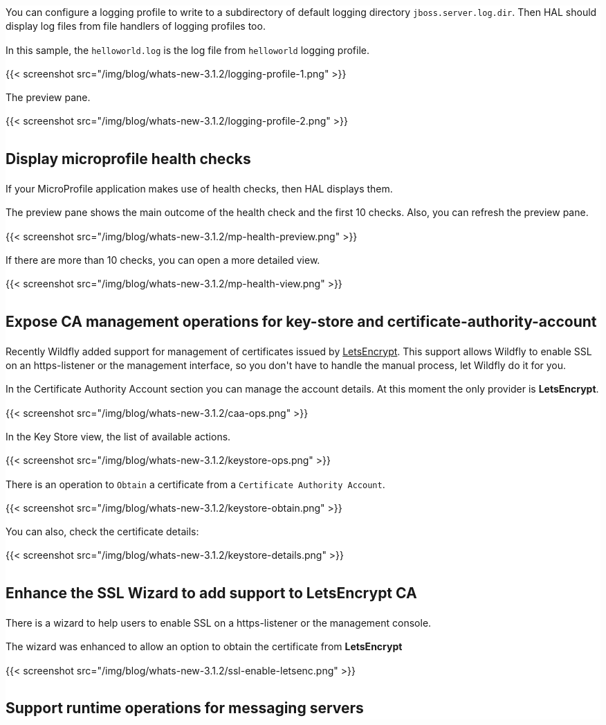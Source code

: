 You can configure a logging profile to write to a subdirectory of default logging directory `jboss.server.log.dir`. Then HAL should display log files from file handlers of logging profiles too.

In this sample, the `helloworld.log` is the log file from `helloworld` logging profile.

{{< screenshot src="/img/blog/whats-new-3.1.2/logging-profile-1.png" >}}

The preview pane.

{{< screenshot src="/img/blog/whats-new-3.1.2/logging-profile-2.png" >}}

## Display microprofile health checks

If your MicroProfile application makes use of health checks, then HAL displays them.

The preview pane shows the main outcome of the health check and the first 10 checks. Also, you can refresh the preview pane.

{{< screenshot src="/img/blog/whats-new-3.1.2/mp-health-preview.png" >}}

If there are more than 10 checks, you can open a more detailed view.

{{< screenshot src="/img/blog/whats-new-3.1.2/mp-health-view.png" >}}


## Expose CA management operations for key-store and certificate-authority-account

Recently Wildfly added support for management of certificates issued by [LetsEncrypt](https://letsencrypt.org/). This support allows Wildfly to enable SSL on an https-listener or the management interface, so you don't have to handle the manual process, let Wildfly do it for you.

In the Certificate Authority Account section you can manage the account details. At this moment the only provider is **LetsEncrypt**.

{{< screenshot src="/img/blog/whats-new-3.1.2/caa-ops.png" >}}

In the Key Store view, the list of available actions.

{{< screenshot src="/img/blog/whats-new-3.1.2/keystore-ops.png" >}}

There is an operation to `Obtain` a certificate from a `Certificate Authority Account`.

{{< screenshot src="/img/blog/whats-new-3.1.2/keystore-obtain.png" >}}

You can also, check the certificate details:

{{< screenshot src="/img/blog/whats-new-3.1.2/keystore-details.png" >}}



## Enhance the SSL Wizard to add support to LetsEncrypt CA

There is a wizard to help users to enable SSL on a https-listener or the management console.

The wizard was enhanced to allow an option to obtain the certificate from **LetsEncrypt** 

{{< screenshot src="/img/blog/whats-new-3.1.2/ssl-enable-letsenc.png" >}}


## Support runtime operations for messaging servers
